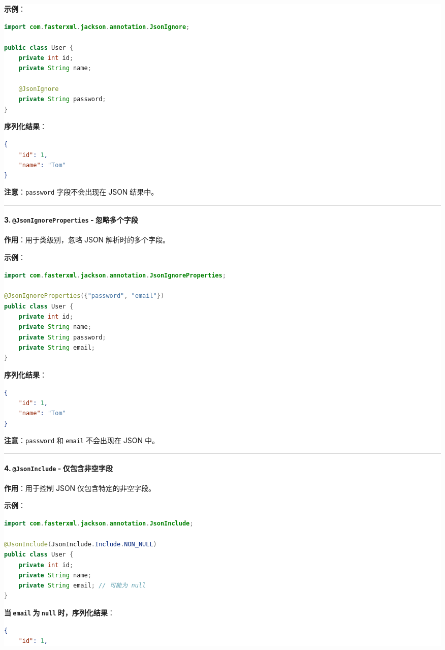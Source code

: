 **示例**：
```java
import com.fasterxml.jackson.annotation.JsonIgnore;

public class User {
    private int id;
    private String name;

    @JsonIgnore
    private String password;
}
```
**序列化结果**：
```json
{
    "id": 1,
    "name": "Tom"
}
```
**注意**：`password` 字段不会出现在 JSON 结果中。

---

#### 3. `@JsonIgnoreProperties` - 忽略多个字段
**作用**：用于类级别，忽略 JSON 解析时的多个字段。

**示例**：
```java
import com.fasterxml.jackson.annotation.JsonIgnoreProperties;

@JsonIgnoreProperties({"password", "email"})
public class User {
    private int id;
    private String name;
    private String password;
    private String email;
}
```
**序列化结果**：
```json
{
    "id": 1,
    "name": "Tom"
}
```
**注意**：`password` 和 `email` 不会出现在 JSON 中。

---

#### 4. `@JsonInclude` - 仅包含非空字段
**作用**：用于控制 JSON 仅包含特定的非空字段。

**示例**：
```java
import com.fasterxml.jackson.annotation.JsonInclude;

@JsonInclude(JsonInclude.Include.NON_NULL)
public class User {
    private int id;
    private String name;
    private String email; // 可能为 null
}
```
**当 `email` 为 `null` 时，序列化结果**：
```json
{
    "id": 1,
```